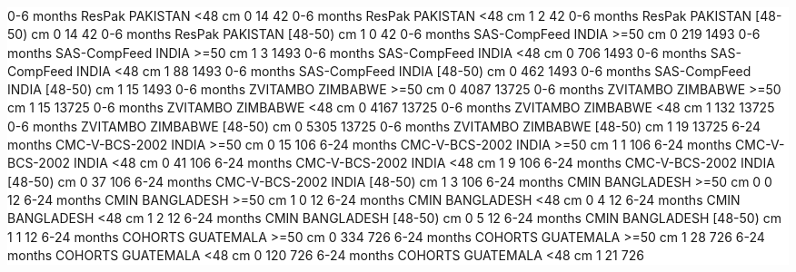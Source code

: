 0-6 months    ResPak           PAKISTAN                       <48 cm              0       14      42
0-6 months    ResPak           PAKISTAN                       <48 cm              1        2      42
0-6 months    ResPak           PAKISTAN                       [48-50) cm          0       14      42
0-6 months    ResPak           PAKISTAN                       [48-50) cm          1        0      42
0-6 months    SAS-CompFeed     INDIA                          >=50 cm             0      219    1493
0-6 months    SAS-CompFeed     INDIA                          >=50 cm             1        3    1493
0-6 months    SAS-CompFeed     INDIA                          <48 cm              0      706    1493
0-6 months    SAS-CompFeed     INDIA                          <48 cm              1       88    1493
0-6 months    SAS-CompFeed     INDIA                          [48-50) cm          0      462    1493
0-6 months    SAS-CompFeed     INDIA                          [48-50) cm          1       15    1493
0-6 months    ZVITAMBO         ZIMBABWE                       >=50 cm             0     4087   13725
0-6 months    ZVITAMBO         ZIMBABWE                       >=50 cm             1       15   13725
0-6 months    ZVITAMBO         ZIMBABWE                       <48 cm              0     4167   13725
0-6 months    ZVITAMBO         ZIMBABWE                       <48 cm              1      132   13725
0-6 months    ZVITAMBO         ZIMBABWE                       [48-50) cm          0     5305   13725
0-6 months    ZVITAMBO         ZIMBABWE                       [48-50) cm          1       19   13725
6-24 months   CMC-V-BCS-2002   INDIA                          >=50 cm             0       15     106
6-24 months   CMC-V-BCS-2002   INDIA                          >=50 cm             1        1     106
6-24 months   CMC-V-BCS-2002   INDIA                          <48 cm              0       41     106
6-24 months   CMC-V-BCS-2002   INDIA                          <48 cm              1        9     106
6-24 months   CMC-V-BCS-2002   INDIA                          [48-50) cm          0       37     106
6-24 months   CMC-V-BCS-2002   INDIA                          [48-50) cm          1        3     106
6-24 months   CMIN             BANGLADESH                     >=50 cm             0        0      12
6-24 months   CMIN             BANGLADESH                     >=50 cm             1        0      12
6-24 months   CMIN             BANGLADESH                     <48 cm              0        4      12
6-24 months   CMIN             BANGLADESH                     <48 cm              1        2      12
6-24 months   CMIN             BANGLADESH                     [48-50) cm          0        5      12
6-24 months   CMIN             BANGLADESH                     [48-50) cm          1        1      12
6-24 months   COHORTS          GUATEMALA                      >=50 cm             0      334     726
6-24 months   COHORTS          GUATEMALA                      >=50 cm             1       28     726
6-24 months   COHORTS          GUATEMALA                      <48 cm              0      120     726
6-24 months   COHORTS          GUATEMALA                      <48 cm              1       21     726